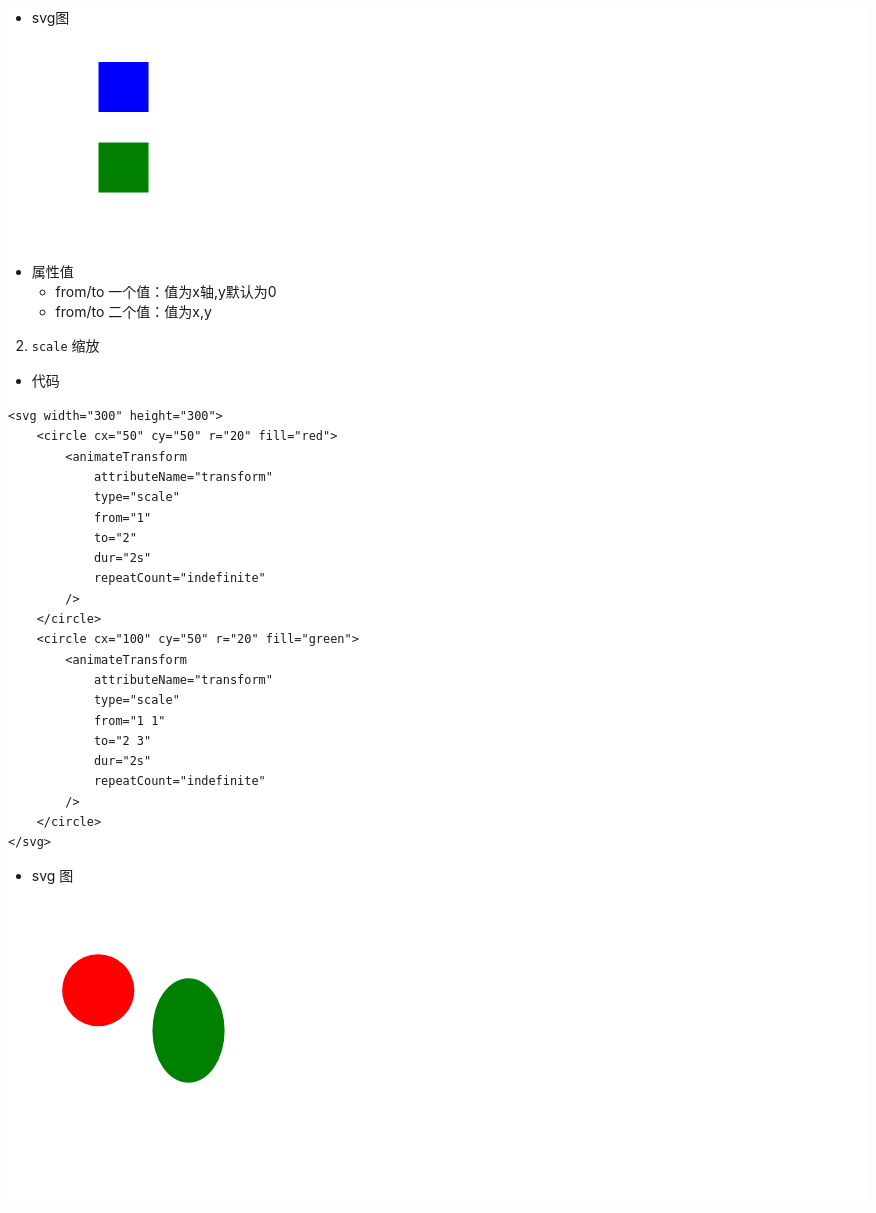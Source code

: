 - svg图

<svg width="200" height="200">
    <rect x="10" y="20" width="50" height="50" fill="blue">
        <animateTransform attributeName="transform" type="translate" from="0" to="100" dur="2s" repeatCount="indefinite" />
    </rect>
    <rect x="10" y="20" width="50" height="50" fill="green">
        <animateTransform attributeName="transform" type="translate" from="0 0" to="100 100" dur="2s" repeatCount="indefinite" />
    </rect>
</svg>


- 属性值
    - from/to 一个值：值为x轴,y默认为0
    - from/to 二个值：值为x,y

2. `scale` 缩放

- 代码

```xml{6-7,16-17}
<svg width="300" height="300">
    <circle cx="50" cy="50" r="20" fill="red">
        <animateTransform 
            attributeName="transform" 
            type="scale" 
            from="1" 
            to="2" 
            dur="2s" 
            repeatCount="indefinite"
        />
    </circle>
    <circle cx="100" cy="50" r="20" fill="green">
        <animateTransform 
            attributeName="transform" 
            type="scale" 
            from="1 1" 
            to="2 3" 
            dur="2s" 
            repeatCount="indefinite"
        />
    </circle>
</svg>
```

- svg 图

<svg width="300" height="300">
    <circle cx="50" cy="50" r="20" fill="red">
        <animateTransform attributeName="transform" type="scale" from="1" to="2" dur="2s" repeatCount="indefinite" />
    </circle>
    <circle cx="100" cy="50" r="20" fill="green">
        <animateTransform attributeName="transform" type="scale" from="1 1" to="2 3" dur="2s" repeatCount="indefinite" />
    </circle>
</svg>
